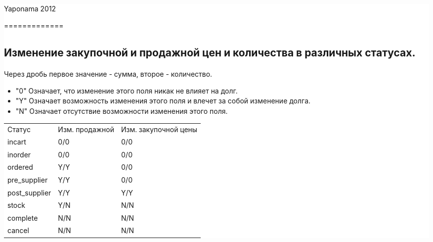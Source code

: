 Yaponama 2012

=============

Изменение закупочной и продажной цен и количества в различных статусах.
-

Через дробь первое значение - сумма, второе - количество.

- "0" Означает, что изменение этого поля никак не влияет на долг.
- "Y" Означает возможность изменения этого поля и влечет за собой изменение долга.
- "N" Означает отсутствие возможности изменения этого поля.

<table>
    <tr>
        <td>Статус</td>
        <td>Изм. продажной</td>
        <td>Изм. закупочной цены</td>
    </tr>
    <tr>
        <td>incart</td>
        <td>0/0</td>
        <td>0/0</td>
    </tr>
    <tr>
        <td>inorder</td>
        <td>0/0</td>
        <td>0/0</td>
    </tr>
    <tr>
        <td>ordered</td>
        <td>Y/Y</td>
        <td>0/0</td>
    </tr>
    <tr>
        <td>pre_supplier</td>
        <td>Y/Y</td>
        <td>0/0</td>
    </tr>
    <tr>
        <td>post_supplier</td>
        <td>Y/Y</td>
        <td>Y/Y</td>
    </tr>
    <tr>
        <td>stock</td>
        <td>Y/N</td>
        <td>N/N</td>
    </tr>
    <tr>
        <td>complete</td>
        <td>N/N</td>
        <td>N/N</td>
    </tr>
    <tr>
        <td>cancel</td>
        <td>N/N</td>
        <td>N/N</td>
    </tr>  
</table>
